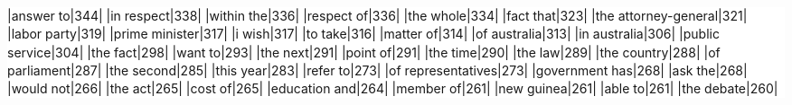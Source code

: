 |answer to|344|
|in respect|338|
|within the|336|
|respect of|336|
|the whole|334|
|fact that|323|
|the attorney-general|321|
|labor party|319|
|prime minister|317|
|i wish|317|
|to take|316|
|matter of|314|
|of australia|313|
|in australia|306|
|public service|304|
|the fact|298|
|want to|293|
|the next|291|
|point of|291|
|the time|290|
|the law|289|
|the country|288|
|of parliament|287|
|the second|285|
|this year|283|
|refer to|273|
|of representatives|273|
|government has|268|
|ask the|268|
|would not|266|
|the act|265|
|cost of|265|
|education and|264|
|member of|261|
|new guinea|261|
|able to|261|
|the debate|260|